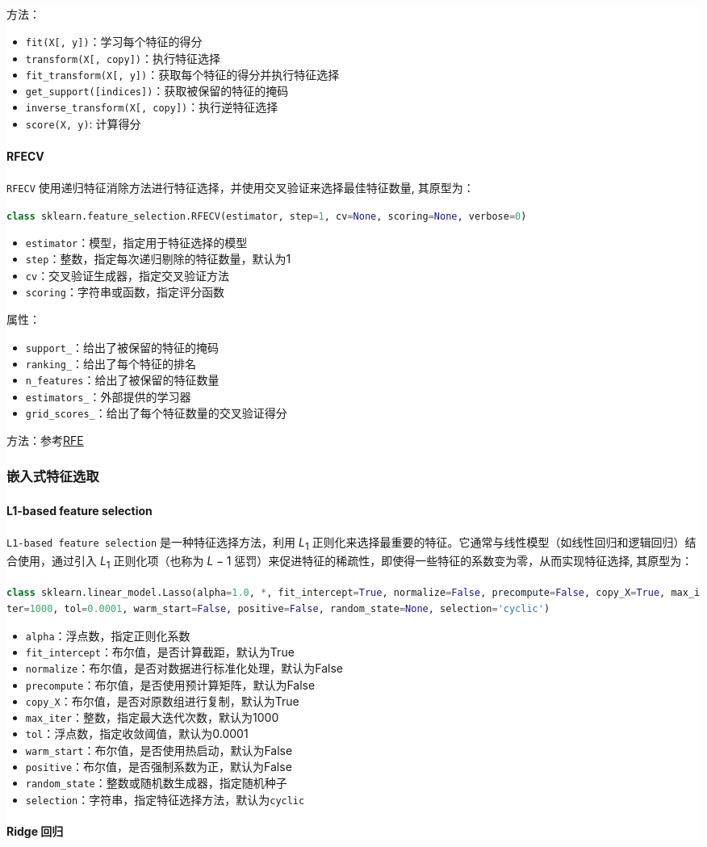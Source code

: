 方法：
* `fit(X[, y])`：学习每个特征的得分
* `transform(X[, copy])`：执行特征选择
* `fit_transform(X[, y])`：获取每个特征的得分并执行特征选择
* `get_support([indices])`：获取被保留的特征的掩码
* `inverse_transform(X[, copy])`：执行逆特征选择
* `score(X, y)`: 计算得分

#### RFECV

`RFECV` 使用递归特征消除方法进行特征选择，并使用交叉验证来选择最佳特征数量, 其原型为：

```python
class sklearn.feature_selection.RFECV(estimator, step=1, cv=None, scoring=None, verbose=0)
```

* `estimator`：模型，指定用于特征选择的模型
* `step`：整数，指定每次递归剔除的特征数量，默认为1
* `cv`：交叉验证生成器，指定交叉验证方法
* `scoring`：字符串或函数，指定评分函数

属性：
* `support_`：给出了被保留的特征的掩码
* `ranking_`：给出了每个特征的排名
* `n_features`：给出了被保留的特征数量
* `estimators_`：外部提供的学习器
* `grid_scores_`：给出了每个特征数量的交叉验证得分

方法：参考[RFE](#RFE)

### 嵌入式特征选取

#### L1-based feature selection

`L1-based feature selection` 是一种特征选择方法，利用 $L_1$ 正则化来选择最重要的特征。它通常与线性模型（如线性回归和逻辑回归）结合使用，通过引入 $L_1$ 正则化项（也称为 $L-1$ 惩罚）来促进特征的稀疏性，即使得一些特征的系数变为零，从而实现特征选择, 其原型为：

```python
class sklearn.linear_model.Lasso(alpha=1.0, *, fit_intercept=True, normalize=False, precompute=False, copy_X=True, max_iter=1000, tol=0.0001, warm_start=False, positive=False, random_state=None, selection='cyclic')
```

* `alpha`：浮点数，指定正则化系数
* `fit_intercept`：布尔值，是否计算截距，默认为True
* `normalize`：布尔值，是否对数据进行标准化处理，默认为False
* `precompute`：布尔值，是否使用预计算矩阵，默认为False
* `copy_X`：布尔值，是否对原数组进行复制，默认为True
* `max_iter`：整数，指定最大迭代次数，默认为1000
* `tol`：浮点数，指定收敛阈值，默认为0.0001
* `warm_start`：布尔值，是否使用热启动，默认为False
* `positive`：布尔值，是否强制系数为正，默认为False
* `random_state`：整数或随机数生成器，指定随机种子
* `selection`：字符串，指定特征选择方法，默认为`cyclic`

#### Ridge 回归
